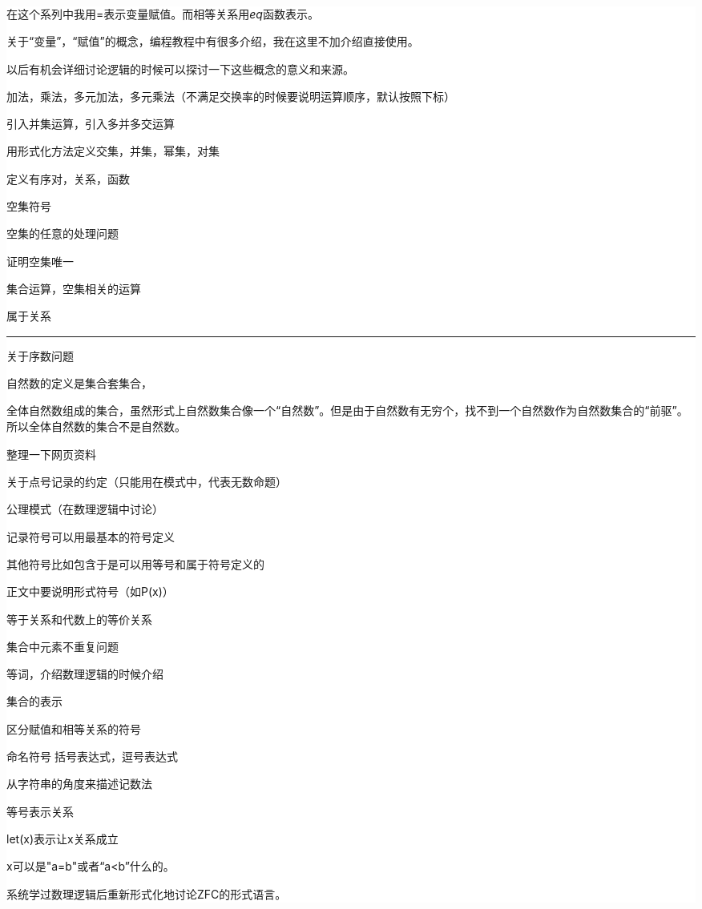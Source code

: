 在这个系列中我用$=$表示变量赋值。而相等关系用$eq$函数表示。

关于“变量”，“赋值”的概念，编程教程中有很多介绍，我在这里不加介绍直接使用。

以后有机会详细讨论逻辑的时候可以探讨一下这些概念的意义和来源。





加法，乘法，多元加法，多元乘法（不满足交换率的时候要说明运算顺序，默认按照下标）

引入并集运算，引入多并多交运算

用形式化方法定义交集，并集，幂集，对集

定义有序对，关系，函数

空集符号

空集的任意的处理问题

证明空集唯一

集合运算，空集相关的运算

属于关系


------

关于序数问题

自然数的定义是集合套集合，

全体自然数组成的集合，虽然形式上自然数集合像一个“自然数”。但是由于自然数有无穷个，找不到一个自然数作为自然数集合的“前驱”。所以全体自然数的集合不是自然数。

整理一下网页资料

关于点号记录的约定（只能用在模式中，代表无数命题）

公理模式（在数理逻辑中讨论）

记录符号可以用最基本的符号定义





其他符号比如包含于是可以用等号和属于符号定义的

正文中要说明形式符号（如P(x)）

等于关系和代数上的等价关系


集合中元素不重复问题

等词，介绍数理逻辑的时候介绍



集合的表示

区分赋值和相等关系的符号


命名符号
括号表达式，逗号表达式

从字符串的角度来描述记数法


等号表示关系

let(x)表示让x关系成立

x可以是"a=b"或者“a<b”什么的。

系统学过数理逻辑后重新形式化地讨论ZFC的形式语言。